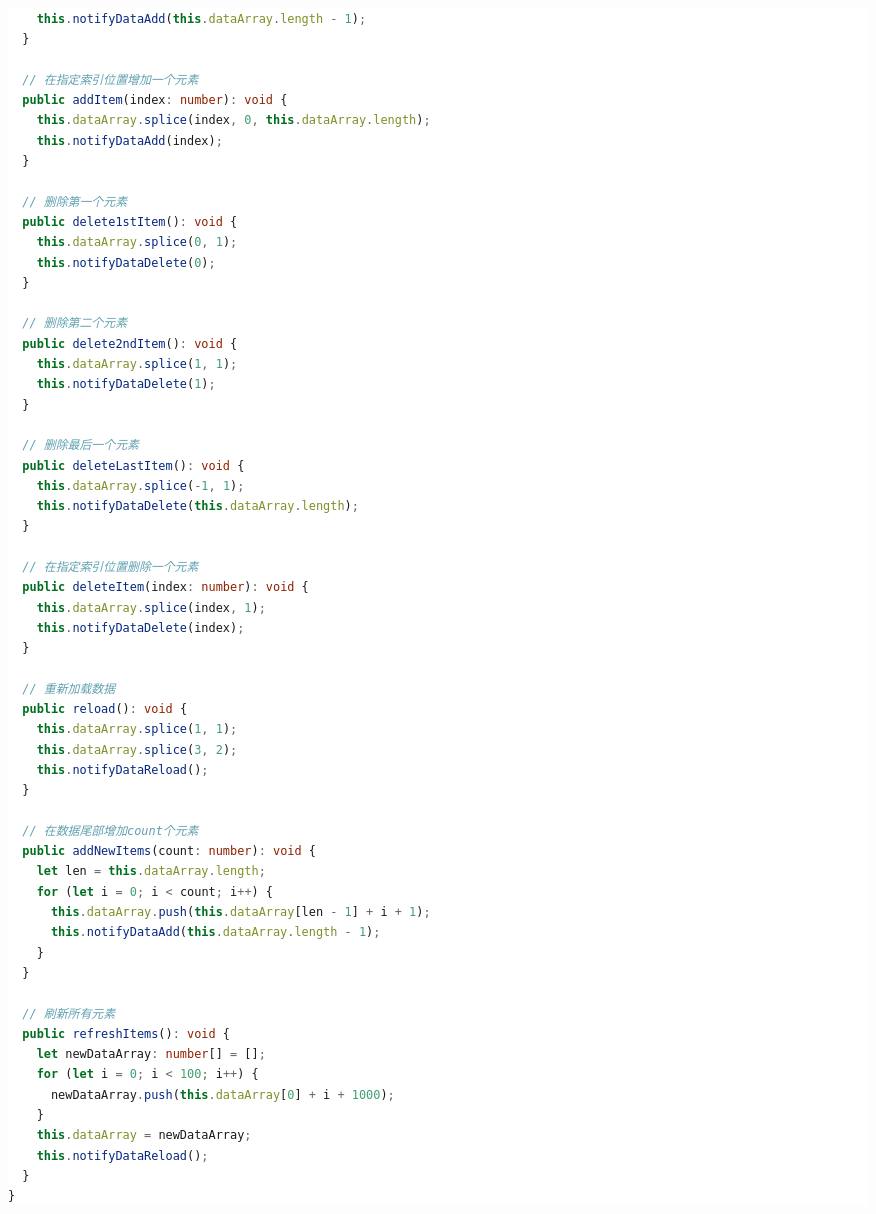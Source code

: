 ```ts
    this.notifyDataAdd(this.dataArray.length - 1);
  }

  // 在指定索引位置增加一个元素
  public addItem(index: number): void {
    this.dataArray.splice(index, 0, this.dataArray.length);
    this.notifyDataAdd(index);
  }

  // 删除第一个元素
  public delete1stItem(): void {
    this.dataArray.splice(0, 1);
    this.notifyDataDelete(0);
  }

  // 删除第二个元素
  public delete2ndItem(): void {
    this.dataArray.splice(1, 1);
    this.notifyDataDelete(1);
  }

  // 删除最后一个元素
  public deleteLastItem(): void {
    this.dataArray.splice(-1, 1);
    this.notifyDataDelete(this.dataArray.length);
  }

  // 在指定索引位置删除一个元素
  public deleteItem(index: number): void {
    this.dataArray.splice(index, 1);
    this.notifyDataDelete(index);
  }

  // 重新加载数据
  public reload(): void {
    this.dataArray.splice(1, 1);
    this.dataArray.splice(3, 2);
    this.notifyDataReload();
  }

  // 在数据尾部增加count个元素
  public addNewItems(count: number): void {
    let len = this.dataArray.length;
    for (let i = 0; i < count; i++) {
      this.dataArray.push(this.dataArray[len - 1] + i + 1);
      this.notifyDataAdd(this.dataArray.length - 1);
    }
  }

  // 刷新所有元素
  public refreshItems(): void {
    let newDataArray: number[] = [];
    for (let i = 0; i < 100; i++) {
      newDataArray.push(this.dataArray[0] + i + 1000);
    }
    this.dataArray = newDataArray;
    this.notifyDataReload();
  }
}
```
